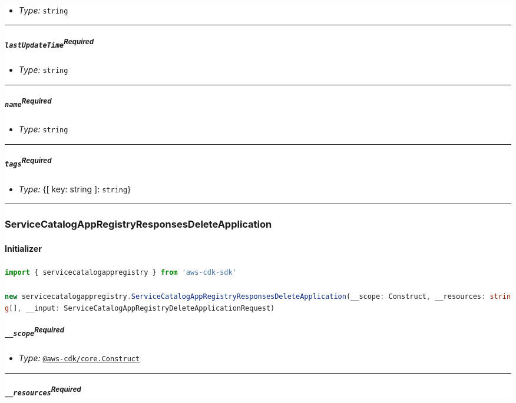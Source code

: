 - *Type:* `string`

---

##### `lastUpdateTime`<sup>Required</sup> <a name="aws-cdk-sdk.servicecatalogappregistry.ServiceCatalogAppRegistryResponsesCreateAttributeGroupAttributeGroup.property.lastUpdateTime"></a>

- *Type:* `string`

---

##### `name`<sup>Required</sup> <a name="aws-cdk-sdk.servicecatalogappregistry.ServiceCatalogAppRegistryResponsesCreateAttributeGroupAttributeGroup.property.name"></a>

- *Type:* `string`

---

##### `tags`<sup>Required</sup> <a name="aws-cdk-sdk.servicecatalogappregistry.ServiceCatalogAppRegistryResponsesCreateAttributeGroupAttributeGroup.property.tags"></a>

- *Type:* {[ key: string ]: `string`}

---


### ServiceCatalogAppRegistryResponsesDeleteApplication <a name="aws-cdk-sdk.servicecatalogappregistry.ServiceCatalogAppRegistryResponsesDeleteApplication"></a>

#### Initializer <a name="aws-cdk-sdk.servicecatalogappregistry.ServiceCatalogAppRegistryResponsesDeleteApplication.Initializer"></a>

```typescript
import { servicecatalogappregistry } from 'aws-cdk-sdk'

new servicecatalogappregistry.ServiceCatalogAppRegistryResponsesDeleteApplication(__scope: Construct, __resources: string[], __input: ServiceCatalogAppRegistryDeleteApplicationRequest)
```

##### `__scope`<sup>Required</sup> <a name="aws-cdk-sdk.servicecatalogappregistry.ServiceCatalogAppRegistryResponsesDeleteApplication.parameter.__scope"></a>

- *Type:* [`@aws-cdk/core.Construct`](#@aws-cdk/core.Construct)

---

##### `__resources`<sup>Required</sup> <a name="aws-cdk-sdk.servicecatalogappregistry.ServiceCatalogAppRegistryResponsesDeleteApplication.parameter.__resources"></a>
